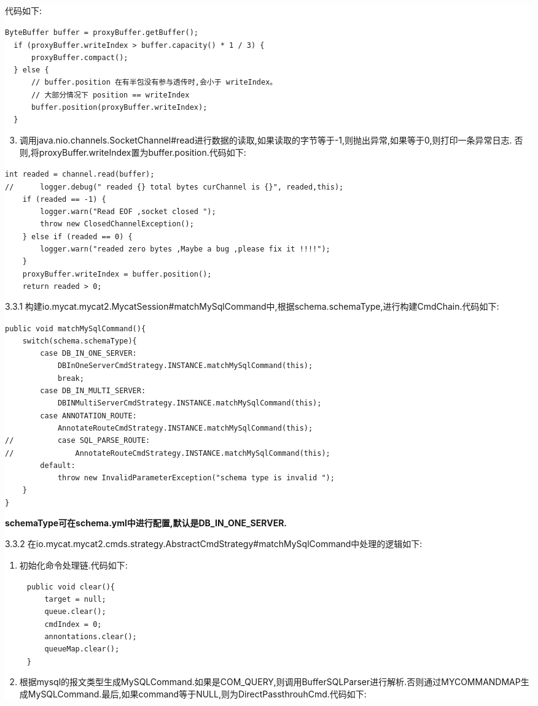   代码如下:
  
  ```
ByteBuffer buffer = proxyBuffer.getBuffer();
	if (proxyBuffer.writeIndex > buffer.capacity() * 1 / 3) {
		proxyBuffer.compact();
	} else {
		// buffer.position 在有半包没有参与透传时,会小于 writeIndex。
		// 大部分情况下 position == writeIndex
		buffer.position(proxyBuffer.writeIndex);
	}
  ```
 
 3. 调用java.nio.channels.SocketChannel#read进行数据的读取,如果读取的字节等于-1,则抛出异常,如果等于0,则打印一条异常日志.
否则,将proxyBuffer.writeIndex置为buffer.position.代码如下:

```
int readed = channel.read(buffer);
//		logger.debug(" readed {} total bytes curChannel is {}", readed,this);
	if (readed == -1) {
		logger.warn("Read EOF ,socket closed ");
		throw new ClosedChannelException();
	} else if (readed == 0) {
		logger.warn("readed zero bytes ,Maybe a bug ,please fix it !!!!");
	}
	proxyBuffer.writeIndex = buffer.position();
	return readed > 0;
```

3.3.1 构建io.mycat.mycat2.MycatSession#matchMySqlCommand中,根据schema.schemaType,进行构建CmdChain.代码如下:

```
public void matchMySqlCommand(){
	switch(schema.schemaType){
		case DB_IN_ONE_SERVER:
			DBInOneServerCmdStrategy.INSTANCE.matchMySqlCommand(this);
			break;
		case DB_IN_MULTI_SERVER:
			DBINMultiServerCmdStrategy.INSTANCE.matchMySqlCommand(this);
		case ANNOTATION_ROUTE:
			AnnotateRouteCmdStrategy.INSTANCE.matchMySqlCommand(this);
//			case SQL_PARSE_ROUTE:
//				AnnotateRouteCmdStrategy.INSTANCE.matchMySqlCommand(this);
		default:
			throw new InvalidParameterException("schema type is invalid ");
	}
}
```
 **schemaType可在schema.yml中进行配置,默认是DB_IN_ONE_SERVER.**
 
 3.3.2 在io.mycat.mycat2.cmds.strategy.AbstractCmdStrategy#matchMySqlCommand中处理的逻辑如下:
   
   1. 初始化命令处理链.代码如下:
   
   ```
   		public void clear(){
			target = null;
			queue.clear();
			cmdIndex = 0;
			annontations.clear();
			queueMap.clear();
		}
   ``` 
   2. 根据mysql的报文类型生成MySQLCommand.如果是COM_QUERY,则调用BufferSQLParser进行解析.否则通过MYCOMMANDMAP生成MySQLCommand.最后,如果command等于NULL,则为DirectPassthrouhCmd.代码如下:
   